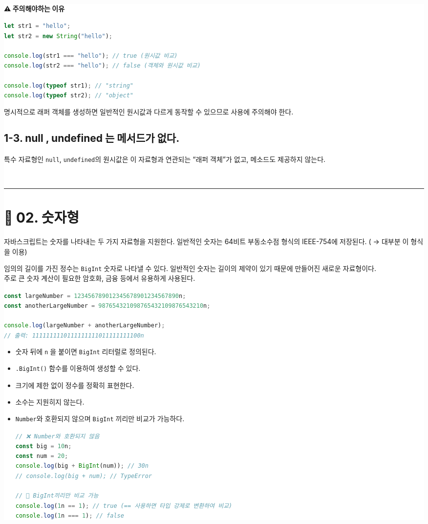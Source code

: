 **⚠️ 주의해야하는 이유**

```jsx
let str1 = "hello";
let str2 = new String("hello");

console.log(str1 === "hello"); // true (원시값 비교)
console.log(str2 === "hello"); // false (객체와 원시값 비교)

console.log(typeof str1); // "string"
console.log(typeof str2); // "object"
```

명시적으로 래퍼 객체를 생성하면 일반적인 원시값과 다르게 동작할 수 있으므로 사용에 주의해야 한다.

## **1-3. null , undefined 는 메서드가 없다.**

특수 자료형인 `null`, `undefined`의 원시값은 이 자료형과 연관되는 “래퍼 객체”가 없고, 메소드도 제공하지 않는다.

<br />

---

# 📝 02. 숫자형

자바스크립트는 숫자를 나타내는 두 가지 자료형을 지원한다. 일반적인 숫자는 64비트 부동소수점 형식의 IEEE-754에 저장된다. ( → 대부분 이 형식을 이용)

임의의 길이를 가진 정수는 `BigInt` 숫자로 나타낼 수 있다. 일반적인 숫자는 길이의 제약이 있기 때문에 만들어진 새로운 자료형이다. <br />주로 큰 숫자 계산이 필요한 암호화, 금융 등에서 유용하게 사용된다.

```jsx
const largeNumber = 123456789012345678901234567890n;
const anotherLargeNumber = 987654321098765432109876543210n;

console.log(largeNumber + anotherLargeNumber);
// 출력: 1111111110111111111011111111100n
```

- 숫자 뒤에 `n` 을 붙이면 `BigInt` 리터럴로 정의된다.
- `.BigInt()` 함수를 이용하여 생성할 수 있다.
- 크기에 제한 없이 정수를 정확히 표현한다.
- 소수는 지원히지 않는다.
- `Number`와 호환되지 않으며 `BigInt` 끼리만 비교가 가능하다.

  ```jsx
  // ❌ Number와 호환되지 않음
  const big = 10n;
  const num = 20;
  console.log(big + BigInt(num)); // 30n
  // console.log(big + num); // TypeError

  // 🚨 BigInt끼리만 비교 가능
  console.log(1n == 1); // true (== 사용하면 타입 강제로 변환하여 비교)
  console.log(1n === 1); // false
  ```

